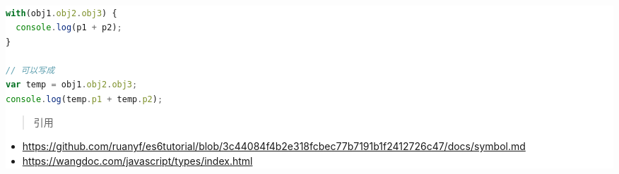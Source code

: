 ```javascript
with(obj1.obj2.obj3) {
  console.log(p1 + p2);
}

// 可以写成
var temp = obj1.obj2.obj3;
console.log(temp.p1 + temp.p2);
```


> 引用 
- https://github.com/ruanyf/es6tutorial/blob/3c44084f4b2e318fcbec77b7191b1f2412726c47/docs/symbol.md
- https://wangdoc.com/javascript/types/index.html




